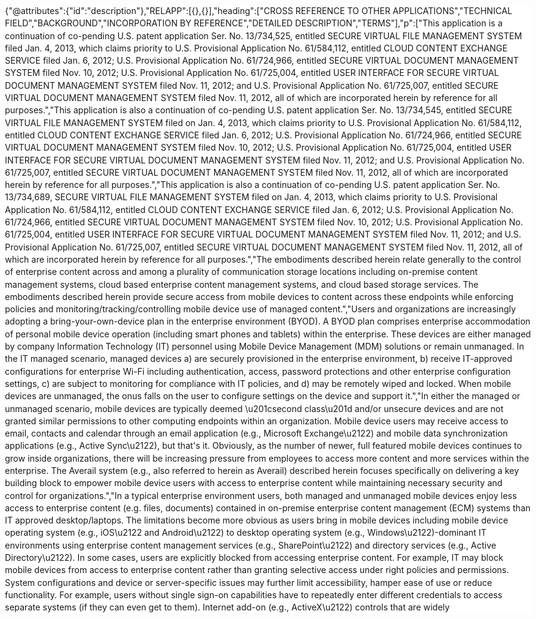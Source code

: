 {"@attributes":{"id":"description"},"RELAPP":[{},{}],"heading":["CROSS REFERENCE TO OTHER APPLICATIONS","TECHNICAL FIELD","BACKGROUND","INCORPORATION BY REFERENCE","DETAILED DESCRIPTION","TERMS"],"p":["This application is a continuation of co-pending U.S. patent application Ser. No. 13\/734,525, entitled SECURE VIRTUAL FILE MANAGEMENT SYSTEM filed Jan. 4, 2013, which claims priority to U.S. Provisional Application No. 61\/584,112, entitled CLOUD CONTENT EXCHANGE SERVICE filed Jan. 6, 2012; U.S. Provisional Application No. 61\/724,966, entitled SECURE VIRTUAL DOCUMENT MANAGEMENT SYSTEM filed Nov. 10, 2012; U.S. Provisional Application No. 61\/725,004, entitled USER INTERFACE FOR SECURE VIRTUAL DOCUMENT MANAGEMENT SYSTEM filed Nov. 11, 2012; and U.S. Provisional Application No. 61\/725,007, entitled SECURE VIRTUAL DOCUMENT MANAGEMENT SYSTEM filed Nov. 11, 2012, all of which are incorporated herein by reference for all purposes.","This application is also a continuation of co-pending U.S. patent application Ser. No. 13\/734,545, entitled SECURE VIRTUAL FILE MANAGEMENT SYSTEM filed on Jan. 4, 2013, which claims priority to U.S. Provisional Application No. 61\/584,112, entitled CLOUD CONTENT EXCHANGE SERVICE filed Jan. 6, 2012; U.S. Provisional Application No. 61\/724,966, entitled SECURE VIRTUAL DOCUMENT MANAGEMENT SYSTEM filed Nov. 10, 2012; U.S. Provisional Application No. 61\/725,004, entitled USER INTERFACE FOR SECURE VIRTUAL DOCUMENT MANAGEMENT SYSTEM filed Nov. 11, 2012; and U.S. Provisional Application No. 61\/725,007, entitled SECURE VIRTUAL DOCUMENT MANAGEMENT SYSTEM filed Nov. 11, 2012, all of which are incorporated herein by reference for all purposes.","This application is also a continuation of co-pending U.S. patent application Ser. No. 13\/734,689, SECURE VIRTUAL FILE MANAGEMENT SYSTEM filed on Jan. 4, 2013, which claims priority to U.S. Provisional Application No. 61\/584,112, entitled CLOUD CONTENT EXCHANGE SERVICE filed Jan. 6, 2012; U.S. Provisional Application No. 61\/724,966, entitled SECURE VIRTUAL DOCUMENT MANAGEMENT SYSTEM filed Nov. 10, 2012; U.S. Provisional Application No. 61\/725,004, entitled USER INTERFACE FOR SECURE VIRTUAL DOCUMENT MANAGEMENT SYSTEM filed Nov. 11, 2012; and U.S. Provisional Application No. 61\/725,007, entitled SECURE VIRTUAL DOCUMENT MANAGEMENT SYSTEM filed Nov. 11, 2012, all of which are incorporated herein by reference for all purposes.","The embodiments described herein relate generally to the control of enterprise content across and among a plurality of communication storage locations including on-premise content management systems, cloud based enterprise content management systems, and cloud based storage services. The embodiments described herein provide secure access from mobile devices to content across these endpoints while enforcing policies and monitoring\/tracking\/controlling mobile device use of managed content.","Users and organizations are increasingly adopting a bring-your-own-device plan in the enterprise environment (BYOD). A BYOD plan comprises enterprise accommodation of personal mobile device operation (including smart phones and tablets) within the enterprise. These devices are either managed by company Information Technology (IT) personnel using Mobile Device Management (MDM) solutions or remain unmanaged. In the IT managed scenario, managed devices a) are securely provisioned in the enterprise environment, b) receive IT-approved configurations for enterprise Wi-Fi including authentication, access, password protections and other enterprise configuration settings, c) are subject to monitoring for compliance with IT policies, and d) may be remotely wiped and locked. When mobile devices are unmanaged, the onus falls on the user to configure settings on the device and support it.","In either the managed or unmanaged scenario, mobile devices are typically deemed \u201csecond class\u201d and\/or unsecure devices and are not granted similar permissions to other computing endpoints within an organization. Mobile device users may receive access to email, contacts and calendar through an email application (e.g., Microsoft Exchange\u2122) and mobile data synchronization applications (e.g., Active Sync\u2122), but that's it. Obviously, as the number of newer, full featured mobile devices continues to grow inside organizations, there will be increasing pressure from employees to access more content and more services within the enterprise. The Averail system (e.g., also referred to herein as Averail) described herein focuses specifically on delivering a key building block to empower mobile device users with access to enterprise content while maintaining necessary security and control for organizations.","In a typical enterprise environment users, both managed and unmanaged mobile devices enjoy less access to enterprise content (e.g. files, documents) contained in on-premise enterprise content management (ECM) systems than IT approved desktop\/laptops. The limitations become more obvious as users bring in mobile devices including mobile device operating system (e.g., iOS\u2122 and Android\u2122) to desktop operating system (e.g., Windows\u2122)-dominant IT environments using enterprise content management services (e.g., SharePoint\u2122) and directory services (e.g., Active Directory\u2122). In some cases, users are explicitly blocked from accessing enterprise content. For example, IT may block mobile devices from access to enterprise content rather than granting selective access under right policies and permissions. System configurations and device or server-specific issues may further limit accessibility, hamper ease of use or reduce functionality. For example, users without single sign-on capabilities have to repeatedly enter different credentials to access separate systems (if they can even get to them). Internet add-on (e.g., ActiveX\u2122) controls that are widely